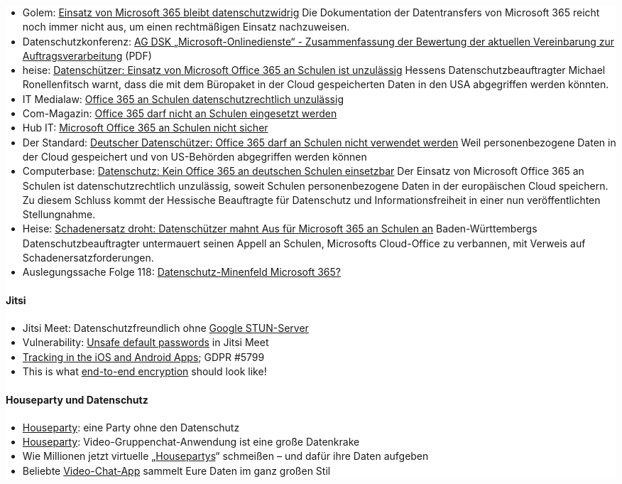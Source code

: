 * Golem: [Einsatz von Microsoft 365 bleibt datenschutzwidrig](https://www.golem.de/news/datenschutzkonferenz-einsatz-von-microsoft-365-bleibt-datenschutzwidrig-2211-170050.html) Die Dokumentation der Datentransfers von Microsoft 365 reicht noch immer nicht aus, um einen rechtmäßigen Einsatz nachzuweisen. 
* Datenschutzkonferenz: [AG DSK „Microsoft-Onlinedienste“ - Zusammenfassung der Bewertung der aktuellen Vereinbarung zur
Auftragsverarbeitung](https://datenschutzkonferenz-online.de/media/dskb/2022_24_11_festlegung_MS365_zusammenfassung.pdf) (PDF)
* heise: [Datenschützer: Einsatz von Microsoft Office 365 an Schulen ist unzulässig](https://www.heise.de/newsticker/meldung/Datenschuetzer-Einsatz-von-Microsoft-Office-365-an-Schulen-ist-unzulaessig-4466156.html) Hessens Datenschutzbeauftragter Michael Ronellenfitsch warnt, dass die mit dem Büropaket in der Cloud gespeicherten Daten in den USA abgegriffen werden könnten.
* IT Medialaw: [Office 365 an Schulen datenschutzrechtlich unzulässig](https://itmedialaw.com/office-365-an-schulen-datenschutzrechtlich-unzulaessig/)
* Com-Magazin: [Office 365 darf nicht an Schulen eingesetzt werden](https://www.com-magazin.de/news/datenschutz/office-365-an-schulen-eingesetzt-1728803.html)
* Hub IT: [Microsoft Office 365 an Schulen nicht sicher](https://www.hubit.de/microsoft-office-365-an-schulen-nicht-sicher/)
* Der Standard: [Deutscher Datenschützer: Office 365 darf an Schulen nicht verwendet werden](https://www.derstandard.de/story/2000106119463/deutscher-datenschuetzer-office-365-darf-an-schulen-nicht-verwendet-werden) Weil personenbezogene Daten in der Cloud gespeichert und von US-Behörden abgegriffen werden können
* Computerbase: [Datenschutz: Kein Office 365 an deutschen Schulen einsetzbar](https://www.computerbase.de/2019-07/datenschutz-kein-office-365-schulen/) Der Einsatz von Microsoft Office 365 an Schulen ist datenschutzrechtlich unzulässig, soweit Schulen personenbezogene Daten in der europäischen Cloud speichern. Zu diesem Schluss kommt der Hessische Beauftragte für Datenschutz und Informationsfreiheit in einer nun veröffentlichten Stellungnahme.
* Heise: [Schadenersatz droht: Datenschützer mahnt Aus für Microsoft 365 an Schulen an](https://www.heise.de/news/Schadenersatz-droht-Datenschuetzer-mahnt-Aus-fuer-Microsoft-365-an-Schulen-an-7493247.html) Baden-Württembergs Datenschutzbeauftragter untermauert seinen Appell an Schulen, Microsofts Cloud-Office zu verbannen, mit Verweis auf Schadenersatzforderungen.
* Auslegungssache Folge 118: [Datenschutz-Minenfeld Microsoft 365?](https://www.heise.de/hintergrund/Auslegungssache-118-Datenschutz-Minenfeld-Microsoft-365-9914059.html)

#### Jitsi
* Jitsi Meet: Datenschutzfreundlich ohne [Google STUN-Server](https://www.kuketz-blog.de/jitsi-meet-datenschutzfreundlich-ohne-google-stun-server/)
* Vulnerability: [Unsafe default passwords](https://www.no1geekfun.com/vulnerability-unsafe-default-passwords-in-jitsi-meet/) in Jitsi Meet
* [Tracking in the iOS and Android Apps](https://github.com/jitsi/jitsi-meet/issues/5799); GDPR #5799
* This is what [end-to-end encryption](https://jitsi.org/blog/e2ee/) should look like!

#### Houseparty und Datenschutz
* [Houseparty](https://www.kuketz-blog.de/houseparty-eine-party-ohne-den-datenschutz/): eine Party ohne den Datenschutz
* [Houseparty](https://www.appgefahren.de/houseparty-video-gruppenchat-anwendung-ist-eine-grosse-datenkrake-191569.html): Video-Gruppenchat-Anwendung ist eine große Datenkrake
* Wie Millionen jetzt virtuelle „[Housepartys](https://ze.tt/wie-millionen-jetzt-virtuelle-housepartys-schmeissen-und-dafuer-ihre-daten-aufgeben-corona-krise-datenschutz/)“ schmeißen – und dafür ihre Daten aufgeben
* Beliebte [Video-Chat-App](https://www.androidpit.de/houseparty-die-video-chat-anwendung-sammelt-eure-daten) sammelt Eure Daten im ganz großen Stil

